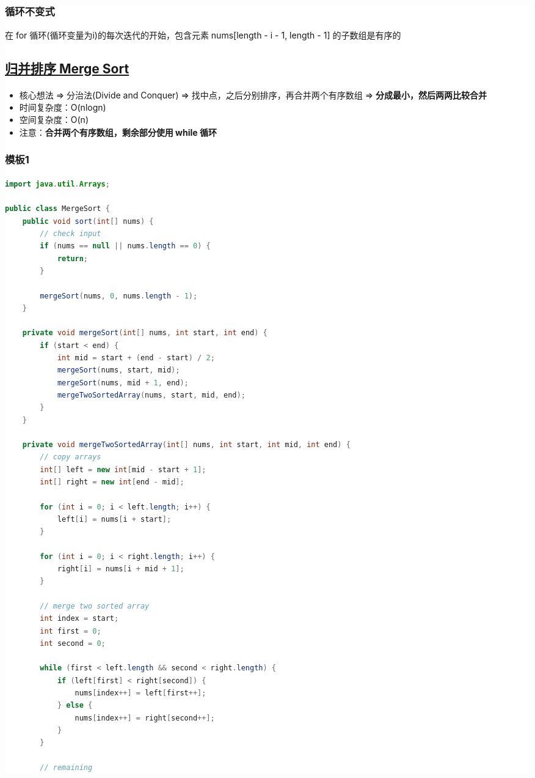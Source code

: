 
### 循环不变式

在 for 循环(循环变量为i)的每次迭代的开始，包含元素 nums[length - i - 1, length - 1] 的子数组是有序的

## [归并排序 Merge Sort](https://zh.wikipedia.org/wiki/%E5%BD%92%E5%B9%B6%E6%8E%92%E5%BA%8F)

- 核心想法 => 分治法(Divide and Conquer) => 找中点，之后分别排序，再合并两个有序数组 => **分成最小，然后两两比较合并**
- 时间复杂度：O(nlogn)
- 空间复杂度：O(n)
- 注意：**合并两个有序数组，剩余部分使用 while 循环**

### 模板1

```java
import java.util.Arrays;

public class MergeSort {
    public void sort(int[] nums) {
        // check input
        if (nums == null || nums.length == 0) {
            return;
        }

        mergeSort(nums, 0, nums.length - 1);
    }

    private void mergeSort(int[] nums, int start, int end) {
        if (start < end) {
            int mid = start + (end - start) / 2;
            mergeSort(nums, start, mid);
            mergeSort(nums, mid + 1, end);
            mergeTwoSortedArray(nums, start, mid, end);
        }
    }

    private void mergeTwoSortedArray(int[] nums, int start, int mid, int end) {
        // copy arrays
        int[] left = new int[mid - start + 1];
        int[] right = new int[end - mid];

        for (int i = 0; i < left.length; i++) {
            left[i] = nums[i + start];
        }

        for (int i = 0; i < right.length; i++) {
            right[i] = nums[i + mid + 1];
        }

        // merge two sorted array
        int index = start;
        int first = 0;
        int second = 0;

        while (first < left.length && second < right.length) {
            if (left[first] < right[second]) {
                nums[index++] = left[first++];
            } else {
                nums[index++] = right[second++];
            }
        }

        // remaining
```